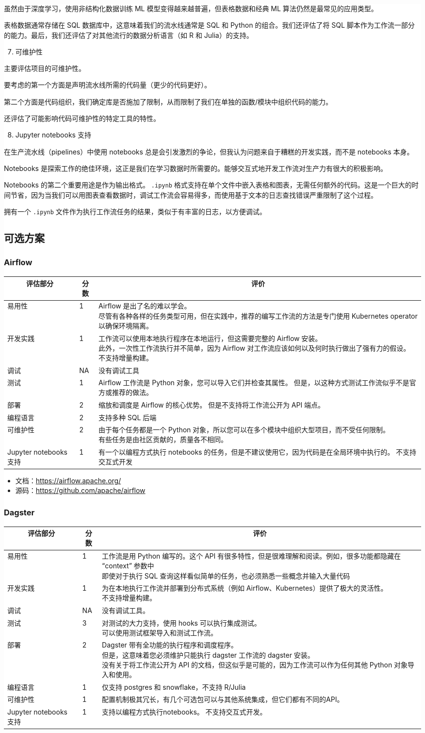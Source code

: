 虽然由于深度学习，使用非结构化数据训练 ML 模型变得越来越普遍，但表格数据和经典 ML 算法仍然是最常见的应用类型。

表格数据通常存储在 SQL 数据库中，这意味着我们的流水线通常是 SQL 和 Python 的组合。我们还评估了将 SQL 脚本作为工作流一部分的能力。最后，我们还评估了对其他流行的数据分析语言（如 R 和 Julia）的支持。

7. 可维护性

主要评估项目的可维护性。

要考虑的第一个方面是声明流水线所需的代码量（更少的代码更好）。

第二个方面是代码组织，我们确定库是否施加了限制，从而限制了我们在单独的函数/模块中组织代码的能力。

还评估了可能影响代码可维护性的特定工具的特性。

8. Jupyter notebooks 支持

在生产流水线（pipelines）中使用 notebooks 总是会引发激烈的争论，但我认为问题来自于糟糕的开发实践，而不是 notebooks 本身。

Notebooks 是探索工作的绝佳环境，这正是我们在学习数据时所需要的。能够交互式地开发工作流对生产力有很大的积极影响。

Notebooks 的第二个重要用途是作为输出格式。 `.ipynb` 格式支持在单个文件中嵌入表格和图表，无需任何额外的代码。这是一个巨大的时间节省，因为当我们可以用图表查看数据时，调试工作流会容易得多，而使用基于文本的日志查找错误严重限制了这个过程。

拥有一个 `.ipynb` 文件作为执行工作流任务的结果，类似于有丰富的日志，以方便调试。

## 可选方案

### Airflow

| 评估部分               | 分数 | 评价                                                         |
| ---------------------- | ---- | ------------------------------------------------------------ |
| 易用性                 | 1    | Airflow 是出了名的难以学会。<br />尽管有各种各样的任务类型可用，但在实践中，推荐的编写工作流的方法是专门使用 Kubernetes operator 以确保环境隔离。 |
| 开发实践               | 1    | 工作流可以使用本地执行程序在本地运行，但这需要完整的 Airflow 安装。<br />此外，一次性工作流执行并不简单，因为 Airflow 对工作流应该如何以及何时执行做出了强有力的假设。<br />不支持增量构建。 |
| 调试                   | NA   | 没有调试工具                                                 |
| 测试                   | 1    | Airflow 工作流是 Python 对象，您可以导入它们并检查其属性。 但是，以这种方式测试工作流似乎不是官方或推荐的做法。 |
| 部署                   | 2    | 缩放和调度是 Airflow 的核心优势。 但是不支持将工作流公开为 API 端点。 |
| 编程语言               | 2    | 支持多种 SQL 后端                                            |
| 可维护性               | 2    | 由于每个任务都是一个 Python 对象，所以您可以在多个模块中组织大型项目，而不受任何限制。<br />有些任务是由社区贡献的，质量各不相同。 |
| Jupyter notebooks 支持 | 1    | 有一个以编程方式执行 notebooks 的任务，但是不建议使用它，因为代码是在全局环境中执行的。 不支持交互式开发 |

- 文档：<https://airflow.apache.org/>
- 源码：<https://github.com/apache/airflow>

### Dagster

| 评估部分               | 分数 | 评价                                                         |
| ---------------------- | ---- | ------------------------------------------------------------ |
| 易用性                 | 1    | 工作流是用 Python 编写的。这个 API 有很多特性，但是很难理解和阅读。例如，很多功能都隐藏在 “context” 参数中<br />即使对于执行 SQL 查询这样看似简单的任务，也必须熟悉一些概念并输入大量代码 |
| 开发实践               | 1    | 为在本地执行工作流并部署到分布式系统（例如 Airflow、Kubernetes）提供了极大的灵活性。<br />不支持增量构建。 |
| 调试                   | NA   | 没有调试工具。                                               |
| 测试                   | 3    | 对测试的大力支持，使用 hooks 可以执行集成测试。<br />可以使用测试框架导入和测试工作流。 |
| 部署                   | 2    | Dagster 带有全功能的执行程序和调度程序。<br />但是，这意味着您必须维护只能执行 dagster 工作流的 dagster 安装。<br />没有关于将工作流公开为 API 的文档，但这似乎是可能的，因为工作流可以作为任何其他 Python 对象导入和使用。 |
| 编程语言               | 1    | 仅支持 postgres 和 snowflake，不支持 R/Julia                 |
| 可维护性               | 1    | 配置机制极其冗长，有几个可选包可以与其他系统集成，但它们都有不同的API。 |
| Jupyter notebooks 支持 | 1    | 支持以编程方式执行notebooks。 不支持交互式开发。             |
